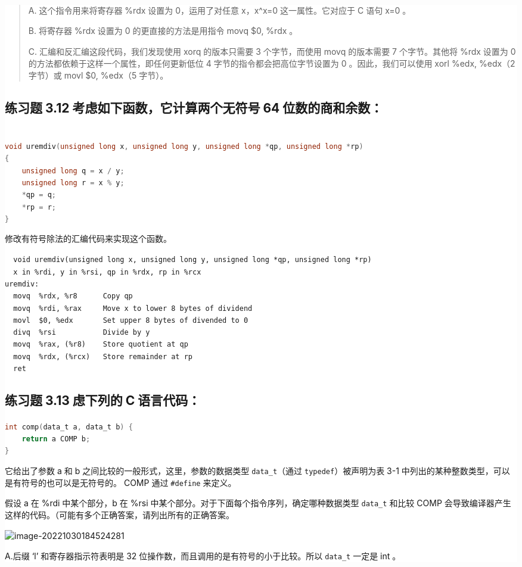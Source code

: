 

> A. 这个指令用来将寄存器 %rdx 设置为 0，运用了对任意 x，x^x=0 这一属性。它对应于 C 语句 x=0 。
>
> B. 将寄存器 %rdx 设置为 0 的更直接的方法是用指令 movq $0, %rdx 。
>
> C. 汇编和反汇编这段代码，我们发现使用 xorq 的版本只需要 3 个字节，而使用 movq 的版本需要 7 个字节。其他将 %rdx 设置为 0 的方法都依赖于这样一个属性，即任何更新低位 4 字节的指令都会把高位字节设置为 0 。因此，我们可以使用 xorl %edx, %edx（2 字节）或 movl $0, %edx（5 字节）。

## 练习题 3.12 考虑如下函数，它计算两个无符号 64 位数的商和余数：

```c

void uremdiv(unsigned long x, unsigned long y, unsigned long *qp, unsigned long *rp) 
{
    unsigned long q = x / y;
    unsigned long r = x % y;
    *qp = q;
    *rp = r;
}
```

修改有符号除法的汇编代码来实现这个函数。

```assembly
  void uremdiv(unsigned long x, unsigned long y, unsigned long *qp, unsigned long *rp)
  x in %rdi, y in %rsi, qp in %rdx, rp in %rcx
uremdiv:
  movq  %rdx, %r8      Copy qp
  movq  %rdi, %rax     Move x to lower 8 bytes of dividend
  movl  $0, %edx       Set upper 8 bytes of divended to 0
  divq  %rsi           Divide by y
  movq  %rax, (%r8)    Store quotient at qp
  movq  %rdx, (%rcx)   Store remainder at rp
  ret

```

## 练习题 3.13 虑下列的 C 语言代码：

```c
int comp(data_t a, data_t b) {
    return a COMP b;
}
```

它给出了参数 a 和 b 之间比较的一般形式，这里，参数的数据类型 `data_t`（通过 `typedef`）被声明为表 3-1 中列出的某种整数类型，可以是有符号的也可以是无符号的。 COMP 通过 `#define` 来定义。

假设 a 在 %rdi 中某个部分，b 在 %rsi 中某个部分。对于下面每个指令序列，确定哪种数据类型 `data_t` 和比较 COMP 会导致编译器产生这样的代码。（可能有多个正确答案，请列出所有的正确答案。

![image-20221030184524281](https://cdn.jsdelivr.net/gh/bugcat9/blog-image-bed@main/os/image-20221030184524281.png)

A.后缀 ‘l’ 和寄存器指示符表明是 32 位操作数，而且调用的是有符号的小于比较。所以 `data_t` 一定是 int 。
